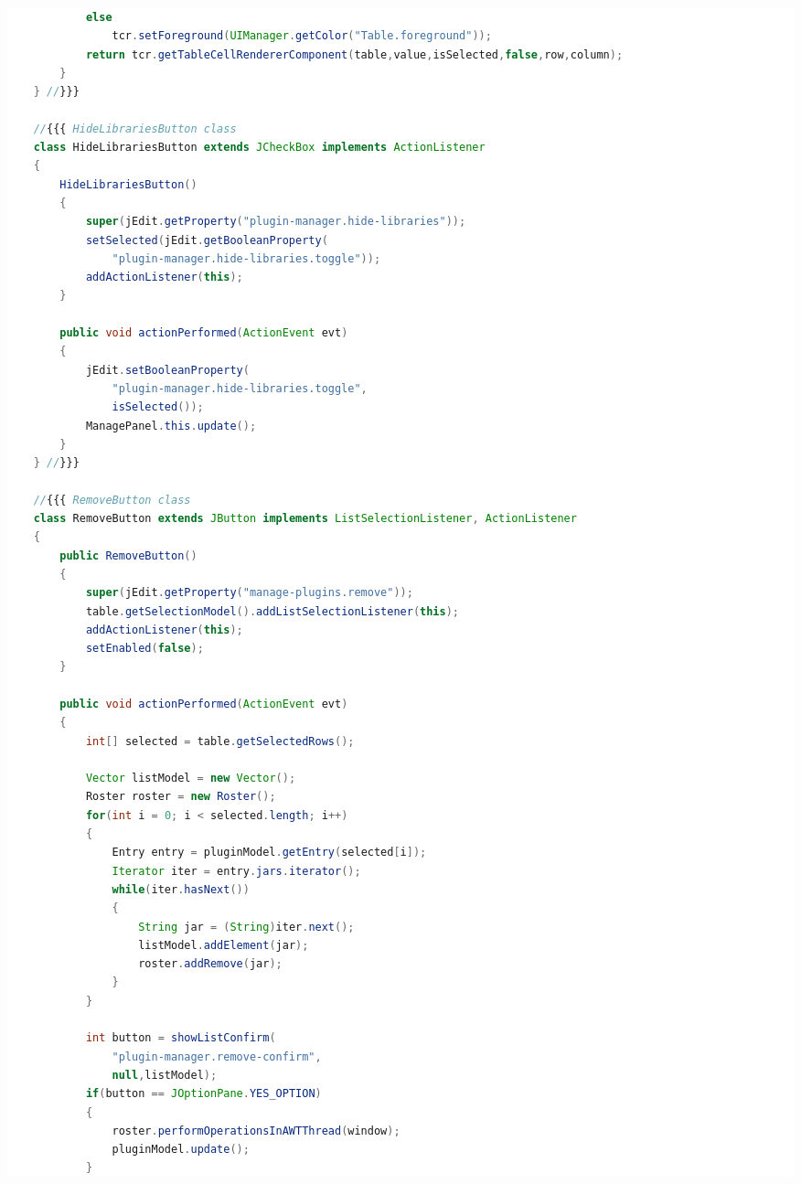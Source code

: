 ```java
			else
				tcr.setForeground(UIManager.getColor("Table.foreground"));
			return tcr.getTableCellRendererComponent(table,value,isSelected,false,row,column);
		}
	} //}}}

	//{{{ HideLibrariesButton class
	class HideLibrariesButton extends JCheckBox implements ActionListener
	{
		HideLibrariesButton()
		{
			super(jEdit.getProperty("plugin-manager.hide-libraries"));
			setSelected(jEdit.getBooleanProperty(
				"plugin-manager.hide-libraries.toggle"));
			addActionListener(this);
		}

		public void actionPerformed(ActionEvent evt)
		{
			jEdit.setBooleanProperty(
				"plugin-manager.hide-libraries.toggle",
				isSelected());
			ManagePanel.this.update();
		}
	} //}}}

	//{{{ RemoveButton class
	class RemoveButton extends JButton implements ListSelectionListener, ActionListener
	{
		public RemoveButton()
		{
			super(jEdit.getProperty("manage-plugins.remove"));
			table.getSelectionModel().addListSelectionListener(this);
			addActionListener(this);
			setEnabled(false);
		}

		public void actionPerformed(ActionEvent evt)
		{
			int[] selected = table.getSelectedRows();

			Vector listModel = new Vector();
			Roster roster = new Roster();
			for(int i = 0; i < selected.length; i++)
			{
				Entry entry = pluginModel.getEntry(selected[i]);
				Iterator iter = entry.jars.iterator();
				while(iter.hasNext())
				{
					String jar = (String)iter.next();
					listModel.addElement(jar);
					roster.addRemove(jar);
				}
			}

			int button = showListConfirm(
				"plugin-manager.remove-confirm",
				null,listModel);
			if(button == JOptionPane.YES_OPTION)
			{
				roster.performOperationsInAWTThread(window);
				pluginModel.update();
			}
```
